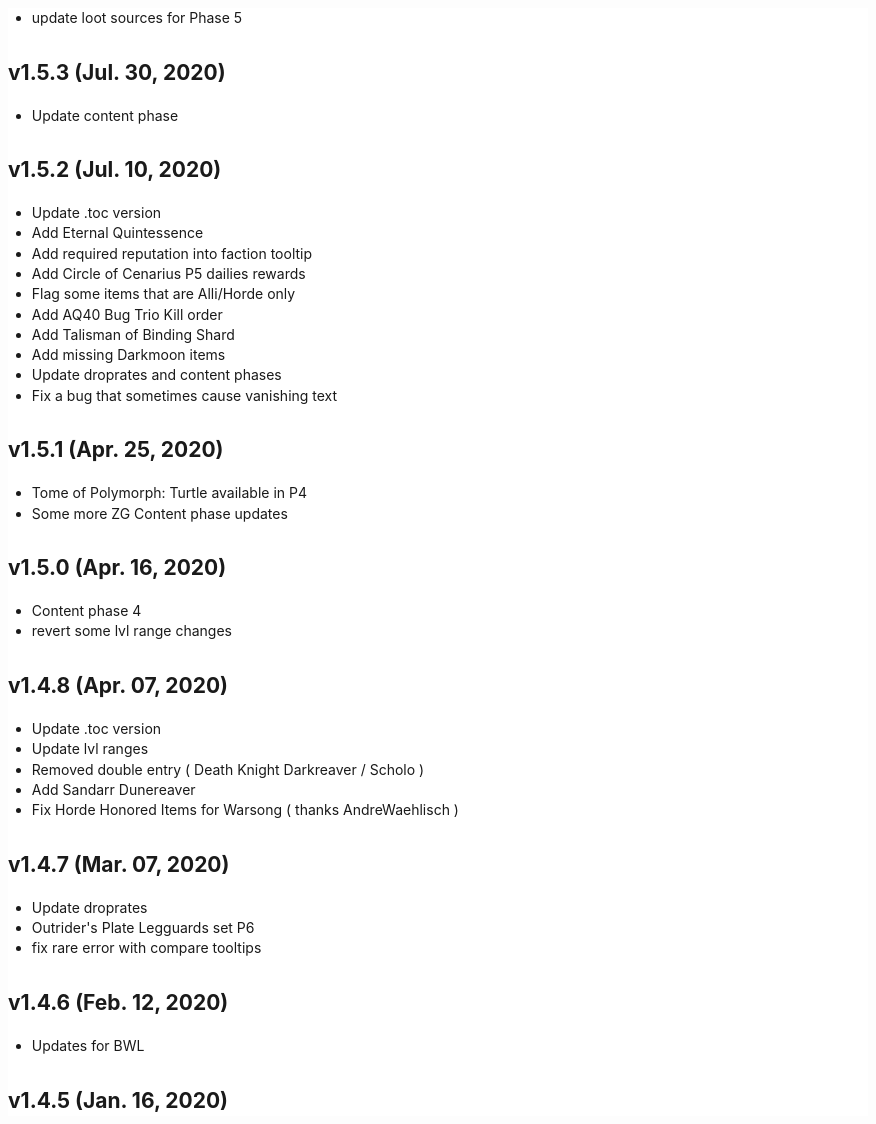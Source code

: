 - update loot sources for Phase 5

## v1.5.3 (Jul. 30, 2020)

- Update content phase

## v1.5.2 (Jul. 10, 2020)

- Update .toc version
- Add Eternal Quintessence
- Add required reputation into faction tooltip
- Add Circle of Cenarius P5 dailies rewards
- Flag some items that are Alli/Horde only
- Add AQ40 Bug Trio Kill order
- Add Talisman of Binding Shard
- Add missing Darkmoon items
- Update droprates and content phases
- Fix a bug that sometimes cause vanishing text

## v1.5.1 (Apr. 25, 2020)

- Tome of Polymorph: Turtle available in P4
- Some more ZG Content phase updates

## v1.5.0 (Apr. 16, 2020)

- Content phase 4
- revert some lvl range changes

## v1.4.8 (Apr. 07, 2020)

- Update .toc version
- Update lvl ranges
- Removed double entry ( Death Knight Darkreaver / Scholo )
- Add Sandarr Dunereaver
- Fix Horde Honored Items for Warsong ( thanks AndreWaehlisch )

## v1.4.7 (Mar. 07, 2020)

- Update droprates
- Outrider's Plate Legguards set P6
- fix rare error with compare tooltips

## v1.4.6 (Feb. 12, 2020)

- Updates for BWL

## v1.4.5 (Jan. 16, 2020)
